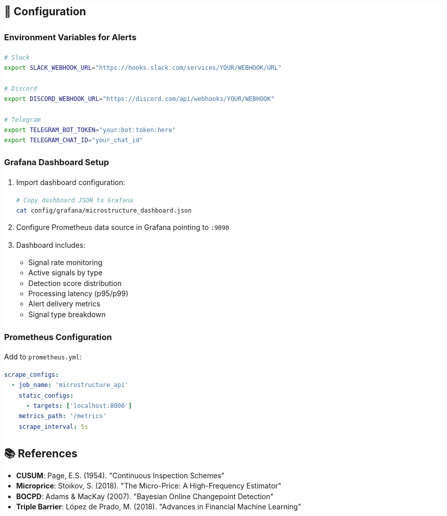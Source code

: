 ## 🔧 Configuration

### Environment Variables for Alerts

```bash
# Slack
export SLACK_WEBHOOK_URL="https://hooks.slack.com/services/YOUR/WEBHOOK/URL"

# Discord
export DISCORD_WEBHOOK_URL="https://discord.com/api/webhooks/YOUR/WEBHOOK"

# Telegram
export TELEGRAM_BOT_TOKEN="your:bot:token:here"
export TELEGRAM_CHAT_ID="your_chat_id"
```

### Grafana Dashboard Setup

1. Import dashboard configuration:
   ```bash
   # Copy dashboard JSON to Grafana
   cat config/grafana/microstructure_dashboard.json
   ```

2. Configure Prometheus data source in Grafana pointing to `:9090`

3. Dashboard includes:
   - Signal rate monitoring
   - Active signals by type
   - Detection score distribution
   - Processing latency (p95/p99)
   - Alert delivery metrics
   - Signal type breakdown

### Prometheus Configuration

Add to `prometheus.yml`:
```yaml
scrape_configs:
  - job_name: 'microstructure_api'
    static_configs:
      - targets: ['localhost:8000']
    metrics_path: '/metrics'
    scrape_interval: 5s
```

## 📚 References

- **CUSUM**: Page, E.S. (1954). "Continuous Inspection Schemes"
- **Microprice**: Stoikov, S. (2018). "The Micro-Price: A High-Frequency Estimator"
- **BOCPD**: Adams & MacKay (2007). "Bayesian Online Changepoint Detection"
- **Triple Barrier**: López de Prado, M. (2018). "Advances in Financial Machine Learning"
